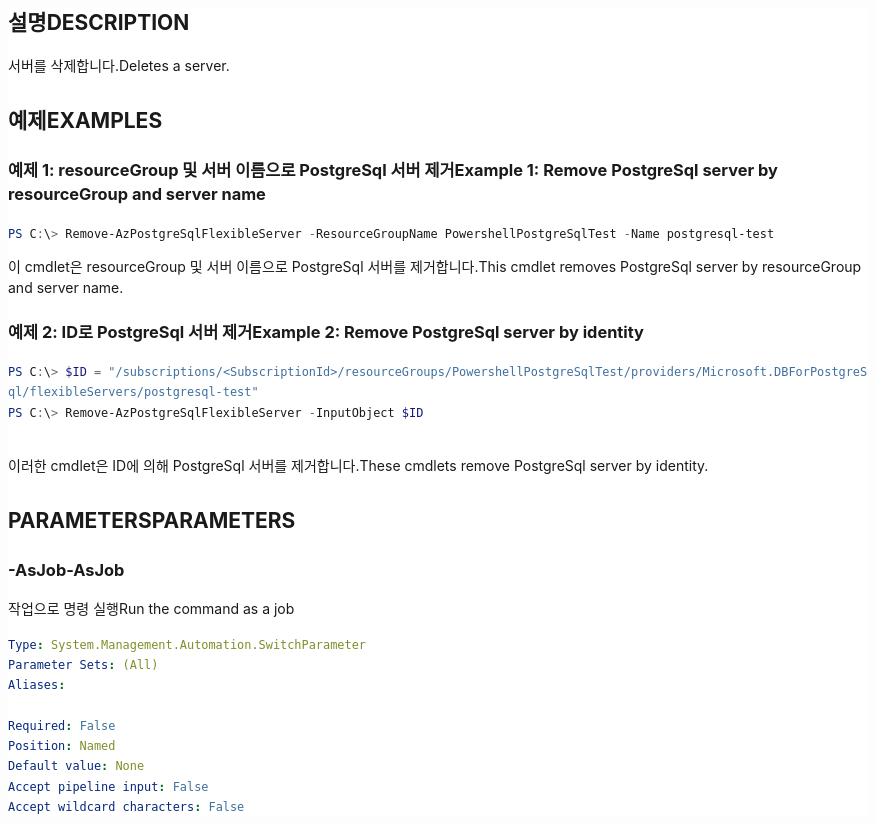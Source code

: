 ## <span data-ttu-id="0f3f0-107">설명</span><span class="sxs-lookup"><span data-stu-id="0f3f0-107">DESCRIPTION</span></span>
<span data-ttu-id="0f3f0-108">서버를 삭제합니다.</span><span class="sxs-lookup"><span data-stu-id="0f3f0-108">Deletes a server.</span></span>

## <span data-ttu-id="0f3f0-109">예제</span><span class="sxs-lookup"><span data-stu-id="0f3f0-109">EXAMPLES</span></span>

### <span data-ttu-id="0f3f0-110">예제 1: resourceGroup 및 서버 이름으로 PostgreSql 서버 제거</span><span class="sxs-lookup"><span data-stu-id="0f3f0-110">Example 1: Remove PostgreSql server by resourceGroup and server name</span></span>
```powershell
PS C:\> Remove-AzPostgreSqlFlexibleServer -ResourceGroupName PowershellPostgreSqlTest -Name postgresql-test

```

<span data-ttu-id="0f3f0-111">이 cmdlet은 resourceGroup 및 서버 이름으로 PostgreSql 서버를 제거합니다.</span><span class="sxs-lookup"><span data-stu-id="0f3f0-111">This cmdlet removes PostgreSql server by resourceGroup and server name.</span></span>

### <span data-ttu-id="0f3f0-112">예제 2: ID로 PostgreSql 서버 제거</span><span class="sxs-lookup"><span data-stu-id="0f3f0-112">Example 2: Remove PostgreSql server by identity</span></span>
```powershell
PS C:\> $ID = "/subscriptions/<SubscriptionId>/resourceGroups/PowershellPostgreSqlTest/providers/Microsoft.DBForPostgreSql/flexibleServers/postgresql-test"
PS C:\> Remove-AzPostgreSqlFlexibleServer -InputObject $ID
 
```

<span data-ttu-id="0f3f0-113">이러한 cmdlet은 ID에 의해 PostgreSql 서버를 제거합니다.</span><span class="sxs-lookup"><span data-stu-id="0f3f0-113">These cmdlets remove PostgreSql server by identity.</span></span>

## <span data-ttu-id="0f3f0-114">PARAMETERS</span><span class="sxs-lookup"><span data-stu-id="0f3f0-114">PARAMETERS</span></span>

### <span data-ttu-id="0f3f0-115">-AsJob</span><span class="sxs-lookup"><span data-stu-id="0f3f0-115">-AsJob</span></span>
<span data-ttu-id="0f3f0-116">작업으로 명령 실행</span><span class="sxs-lookup"><span data-stu-id="0f3f0-116">Run the command as a job</span></span>

```yaml
Type: System.Management.Automation.SwitchParameter
Parameter Sets: (All)
Aliases:

Required: False
Position: Named
Default value: None
Accept pipeline input: False
Accept wildcard characters: False
```
